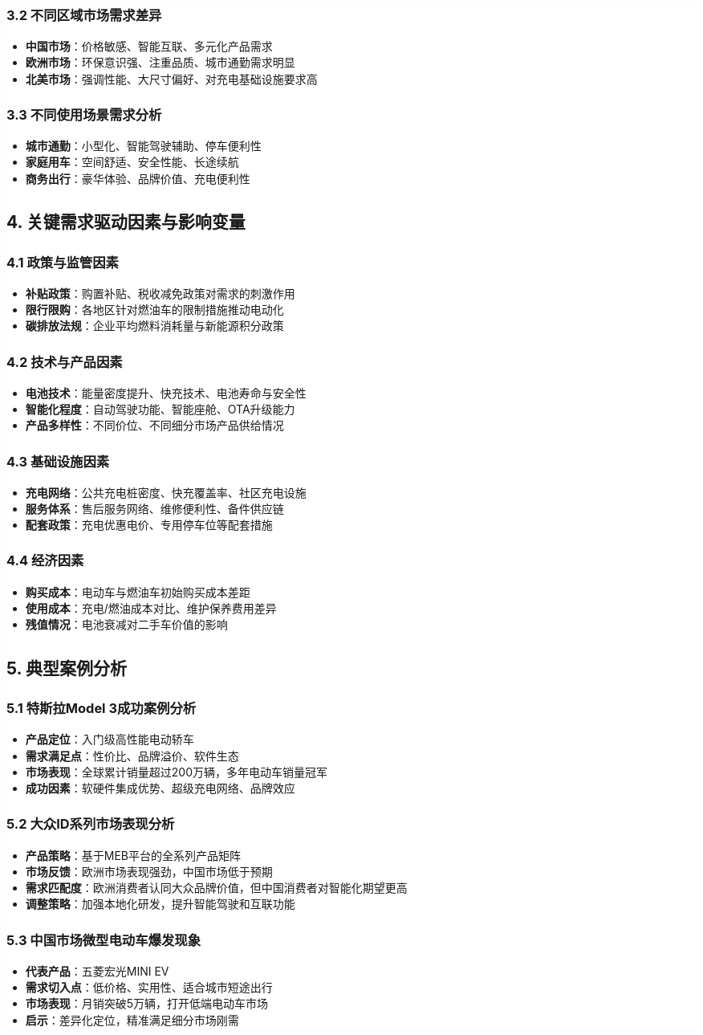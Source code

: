 ### 3.2 不同区域市场需求差异
- **中国市场**：价格敏感、智能互联、多元化产品需求
- **欧洲市场**：环保意识强、注重品质、城市通勤需求明显
- **北美市场**：强调性能、大尺寸偏好、对充电基础设施要求高

### 3.3 不同使用场景需求分析
- **城市通勤**：小型化、智能驾驶辅助、停车便利性
- **家庭用车**：空间舒适、安全性能、长途续航
- **商务出行**：豪华体验、品牌价值、充电便利性

## 4. 关键需求驱动因素与影响变量

### 4.1 政策与监管因素
- **补贴政策**：购置补贴、税收减免政策对需求的刺激作用
- **限行限购**：各地区针对燃油车的限制措施推动电动化
- **碳排放法规**：企业平均燃料消耗量与新能源积分政策

### 4.2 技术与产品因素
- **电池技术**：能量密度提升、快充技术、电池寿命与安全性
- **智能化程度**：自动驾驶功能、智能座舱、OTA升级能力
- **产品多样性**：不同价位、不同细分市场产品供给情况

### 4.3 基础设施因素
- **充电网络**：公共充电桩密度、快充覆盖率、社区充电设施
- **服务体系**：售后服务网络、维修便利性、备件供应链
- **配套政策**：充电优惠电价、专用停车位等配套措施

### 4.4 经济因素
- **购买成本**：电动车与燃油车初始购买成本差距
- **使用成本**：充电/燃油成本对比、维护保养费用差异
- **残值情况**：电池衰减对二手车价值的影响

## 5. 典型案例分析

### 5.1 特斯拉Model 3成功案例分析
- **产品定位**：入门级高性能电动轿车
- **需求满足点**：性价比、品牌溢价、软件生态
- **市场表现**：全球累计销量超过200万辆，多年电动车销量冠军
- **成功因素**：软硬件集成优势、超级充电网络、品牌效应

### 5.2 大众ID系列市场表现分析
- **产品策略**：基于MEB平台的全系列产品矩阵
- **市场反馈**：欧洲市场表现强劲，中国市场低于预期
- **需求匹配度**：欧洲消费者认同大众品牌价值，但中国消费者对智能化期望更高
- **调整策略**：加强本地化研发，提升智能驾驶和互联功能

### 5.3 中国市场微型电动车爆发现象
- **代表产品**：五菱宏光MINI EV
- **需求切入点**：低价格、实用性、适合城市短途出行
- **市场表现**：月销突破5万辆，打开低端电动车市场
- **启示**：差异化定位，精准满足细分市场刚需
